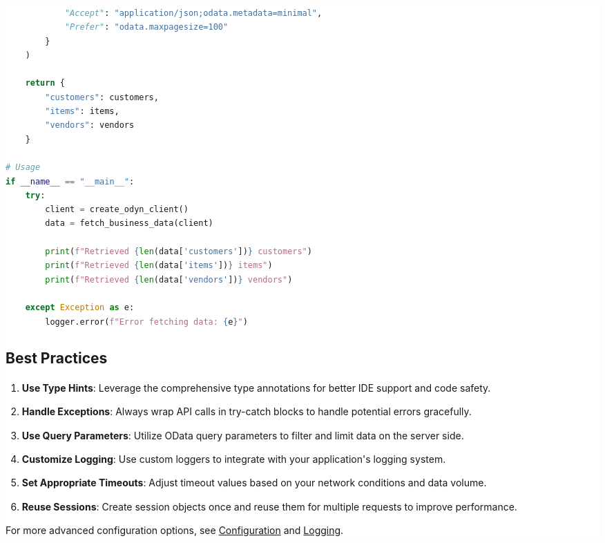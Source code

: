 ```python
            "Accept": "application/json;odata.metadata=minimal",
            "Prefer": "odata.maxpagesize=100"
        }
    )

    return {
        "customers": customers,
        "items": items,
        "vendors": vendors
    }

# Usage
if __name__ == "__main__":
    try:
        client = create_odyn_client()
        data = fetch_business_data(client)

        print(f"Retrieved {len(data['customers'])} customers")
        print(f"Retrieved {len(data['items'])} items")
        print(f"Retrieved {len(data['vendors'])} vendors")

    except Exception as e:
        logger.error(f"Error fetching data: {e}")
```

## Best Practices

1. **Use Type Hints**: Leverage the comprehensive type annotations for better IDE support and code safety.

2. **Handle Exceptions**: Always wrap API calls in try-catch blocks to handle potential errors gracefully.

3. **Use Query Parameters**: Utilize OData query parameters to filter and limit data on the server side.

4. **Customize Logging**: Use custom loggers to integrate with your application's logging system.

5. **Set Appropriate Timeouts**: Adjust timeout values based on your network conditions and data volume.

6. **Reuse Sessions**: Create session objects once and reuse them for multiple requests to improve performance.

For more advanced configuration options, see [Configuration](advanced/configuration.md) and [Logging](advanced/logging.md).
